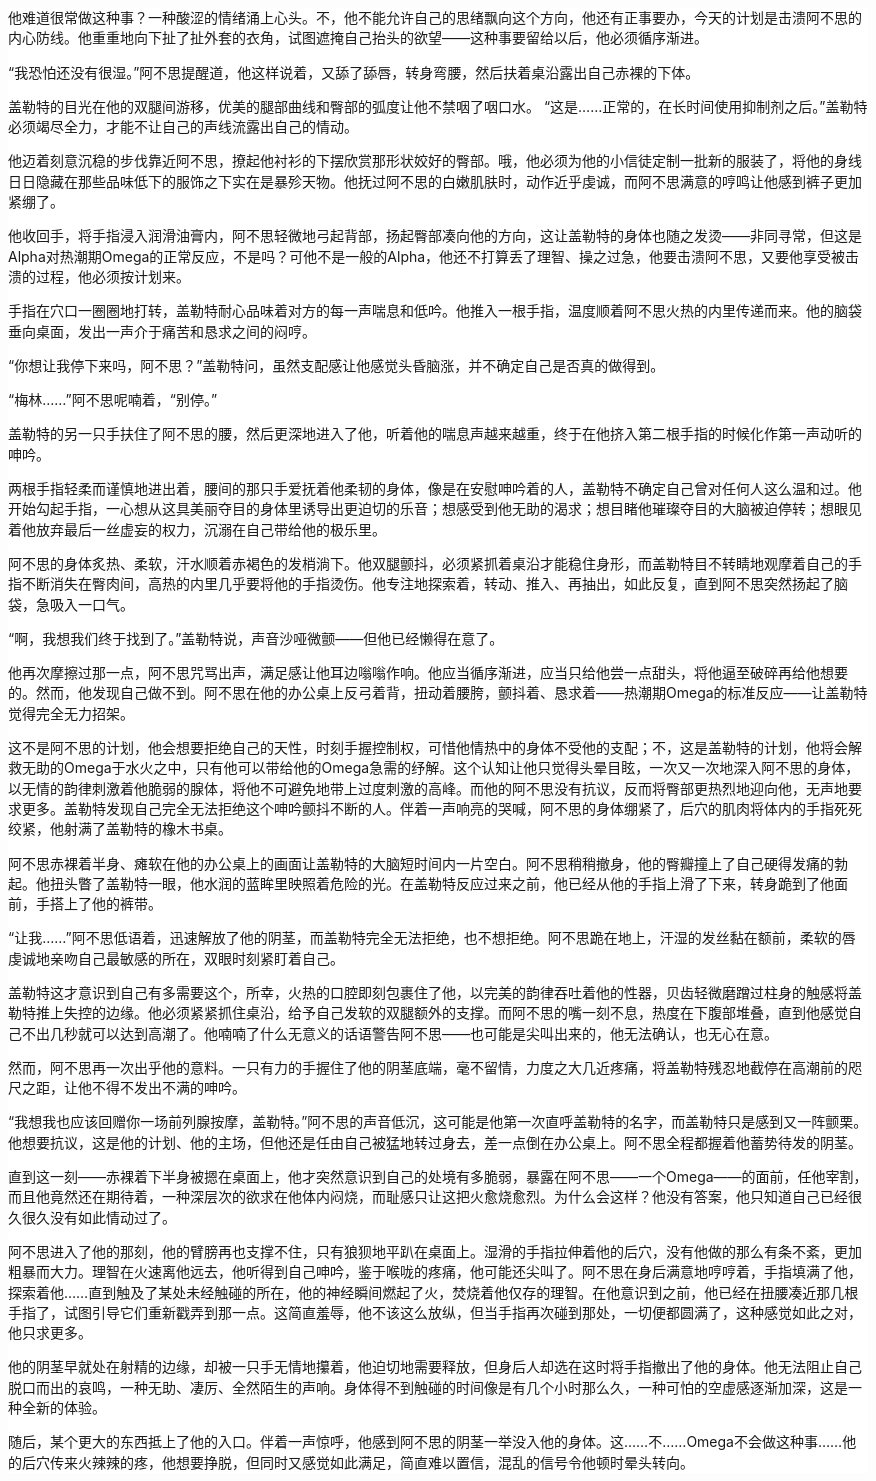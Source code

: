 他难道很常做这种事？一种酸涩的情绪涌上心头。不，他不能允许自己的思绪飘向这个方向，他还有正事要办，今天的计划是击溃阿不思的内心防线。他重重地向下扯了扯外套的衣角，试图遮掩自己抬头的欲望——这种事要留给以后，他必须循序渐进。

“我恐怕还没有很湿。”阿不思提醒道，他这样说着，又舔了舔唇，转身弯腰，然后扶着桌沿露出自己赤裸的下体。

盖勒特的目光在他的双腿间游移，优美的腿部曲线和臀部的弧度让他不禁咽了咽口水。 “这是……正常的，在长时间使用抑制剂之后。”盖勒特必须竭尽全力，才能不让自己的声线流露出自己的情动。

他迈着刻意沉稳的步伐靠近阿不思，撩起他衬衫的下摆欣赏那形状姣好的臀部。哦，他必须为他的小信徒定制一批新的服装了，将他的身线日日隐藏在那些品味低下的服饰之下实在是暴殄天物。他抚过阿不思的白嫩肌肤时，动作近乎虔诚，而阿不思满意的哼鸣让他感到裤子更加紧绷了。

他收回手，将手指浸入润滑油膏内，阿不思轻微地弓起背部，扬起臀部凑向他的方向，这让盖勒特的身体也随之发烫——非同寻常，但这是Alpha对热潮期Omega的正常反应，不是吗？可他不是一般的Alpha，他还不打算丢了理智、操之过急，他要击溃阿不思，又要他享受被击溃的过程，他必须按计划来。

手指在穴口一圈圈地打转，盖勒特耐心品味着对方的每一声喘息和低吟。他推入一根手指，温度顺着阿不思火热的内里传递而来。他的脑袋垂向桌面，发出一声介于痛苦和恳求之间的闷哼。

“你想让我停下来吗，阿不思？”盖勒特问，虽然支配感让他感觉头昏脑涨，并不确定自己是否真的做得到。

“梅林……”阿不思呢喃着，“别停。”

盖勒特的另一只手扶住了阿不思的腰，然后更深地进入了他，听着他的喘息声越来越重，终于在他挤入第二根手指的时候化作第一声动听的呻吟。

两根手指轻柔而谨慎地进出着，腰间的那只手爱抚着他柔韧的身体，像是在安慰呻吟着的人，盖勒特不确定自己曾对任何人这么温和过。他开始勾起手指，一心想从这具美丽夺目的身体里诱导出更迫切的乐音；想感受到他无助的渴求；想目睹他璀璨夺目的大脑被迫停转；想眼见着他放弃最后一丝虚妄的权力，沉溺在自己带给他的极乐里。

阿不思的身体炙热、柔软，汗水顺着赤褐色的发梢淌下。他双腿颤抖，必须紧抓着桌沿才能稳住身形，而盖勒特目不转睛地观摩着自己的手指不断消失在臀肉间，高热的内里几乎要将他的手指烫伤。他专注地探索着，转动、推入、再抽出，如此反复，直到阿不思突然扬起了脑袋，急吸入一口气。

“啊，我想我们终于找到了。”盖勒特说，声音沙哑微颤——但他已经懒得在意了。

他再次摩擦过那一点，阿不思咒骂出声，满足感让他耳边嗡嗡作响。他应当循序渐进，应当只给他尝一点甜头，将他逼至破碎再给他想要的。然而，他发现自己做不到。阿不思在他的办公桌上反弓着背，扭动着腰胯，颤抖着、恳求着——热潮期Omega的标准反应——让盖勒特觉得完全无力招架。

这不是阿不思的计划，他会想要拒绝自己的天性，时刻手握控制权，可惜他情热中的身体不受他的支配；不，这是盖勒特的计划，他将会解救无助的Omega于水火之中，只有他可以带给他的Omega急需的纾解。这个认知让他只觉得头晕目眩，一次又一次地深入阿不思的身体，以无情的韵律刺激着他脆弱的腺体，将他不可避免地带上过度刺激的高峰。而他的阿不思没有抗议，反而将臀部更热烈地迎向他，无声地要求更多。盖勒特发现自己完全无法拒绝这个呻吟颤抖不断的人。伴着一声响亮的哭喊，阿不思的身体绷紧了，后穴的肌肉将体内的手指死死绞紧，他射满了盖勒特的橡木书桌。

阿不思赤裸着半身、瘫软在他的办公桌上的画面让盖勒特的大脑短时间内一片空白。阿不思稍稍撤身，他的臀瓣撞上了自己硬得发痛的勃起。他扭头瞥了盖勒特一眼，他水润的蓝眸里映照着危险的光。在盖勒特反应过来之前，他已经从他的手指上滑了下来，转身跪到了他面前，手搭上了他的裤带。

“让我……”阿不思低语着，迅速解放了他的阴茎，而盖勒特完全无法拒绝，也不想拒绝。阿不思跪在地上，汗湿的发丝黏在额前，柔软的唇虔诚地亲吻自己最敏感的所在，双眼时刻紧盯着自己。

盖勒特这才意识到自己有多需要这个，所幸，火热的口腔即刻包裹住了他，以完美的韵律吞吐着他的性器，贝齿轻微磨蹭过柱身的触感将盖勒特推上失控的边缘。他必须紧紧抓住桌沿，给予自己发软的双腿额外的支撑。而阿不思的嘴一刻不息，热度在下腹部堆叠，直到他感觉自己不出几秒就可以达到高潮了。他喃喃了什么无意义的话语警告阿不思——也可能是尖叫出来的，他无法确认，也无心在意。

然而，阿不思再一次出乎他的意料。一只有力的手握住了他的阴茎底端，毫不留情，力度之大几近疼痛，将盖勒特残忍地截停在高潮前的咫尺之距，让他不得不发出不满的呻吟。

“我想我也应该回赠你一场前列腺按摩，盖勒特。”阿不思的声音低沉，这可能是他第一次直呼盖勒特的名字，而盖勒特只是感到又一阵颤栗。他想要抗议，这是他的计划、他的主场，但他还是任由自己被猛地转过身去，差一点倒在办公桌上。阿不思全程都握着他蓄势待发的阴茎。

直到这一刻——赤裸着下半身被摁在桌面上，他才突然意识到自己的处境有多脆弱，暴露在阿不思——一个Omega——的面前，任他宰割，而且他竟然还在期待着，一种深层次的欲求在他体内闷烧，而耻感只让这把火愈烧愈烈。为什么会这样？他没有答案，他只知道自己已经很久很久没有如此情动过了。

阿不思进入了他的那刻，他的臂膀再也支撑不住，只有狼狈地平趴在桌面上。湿滑的手指拉伸着他的后穴，没有他做的那么有条不紊，更加粗暴而大力。理智在火速离他远去，他听得到自己呻吟，鉴于喉咙的疼痛，他可能还尖叫了。阿不思在身后满意地哼哼着，手指填满了他，探索着他……直到触及了某处未经触碰的所在，他的神经瞬间燃起了火，焚烧着他仅存的理智。在他意识到之前，他已经在扭腰凑近那几根手指了，试图引导它们重新戳弄到那一点。这简直羞辱，他不该这么放纵，但当手指再次碰到那处，一切便都圆满了，这种感觉如此之对，他只求更多。

他的阴茎早就处在射精的边缘，却被一只手无情地攥着，他迫切地需要释放，但身后人却选在这时将手指撤出了他的身体。他无法阻止自己脱口而出的哀鸣，一种无助、凄厉、全然陌生的声响。身体得不到触碰的时间像是有几个小时那么久，一种可怕的空虚感逐渐加深，这是一种全新的体验。

随后，某个更大的东西抵上了他的入口。伴着一声惊呼，他感到阿不思的阴茎一举没入他的身体。这……不……Omega不会做这种事……他的后穴传来火辣辣的疼，他想要挣脱，但同时又感觉如此满足，简直难以置信，混乱的信号令他顿时晕头转向。

